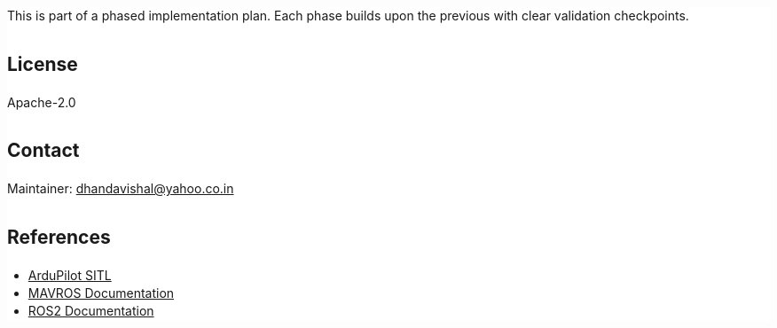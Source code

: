 This is part of a phased implementation plan. Each phase builds upon the previous with clear validation checkpoints.

## License

Apache-2.0

## Contact

Maintainer: dhandavishal@yahoo.co.in

## References

- [ArduPilot SITL](https://ardupilot.org/dev/docs/sitl-simulator-software-in-the-loop.html)
- [MAVROS Documentation](http://wiki.ros.org/mavros)
- [ROS2 Documentation](https://docs.ros.org/)
